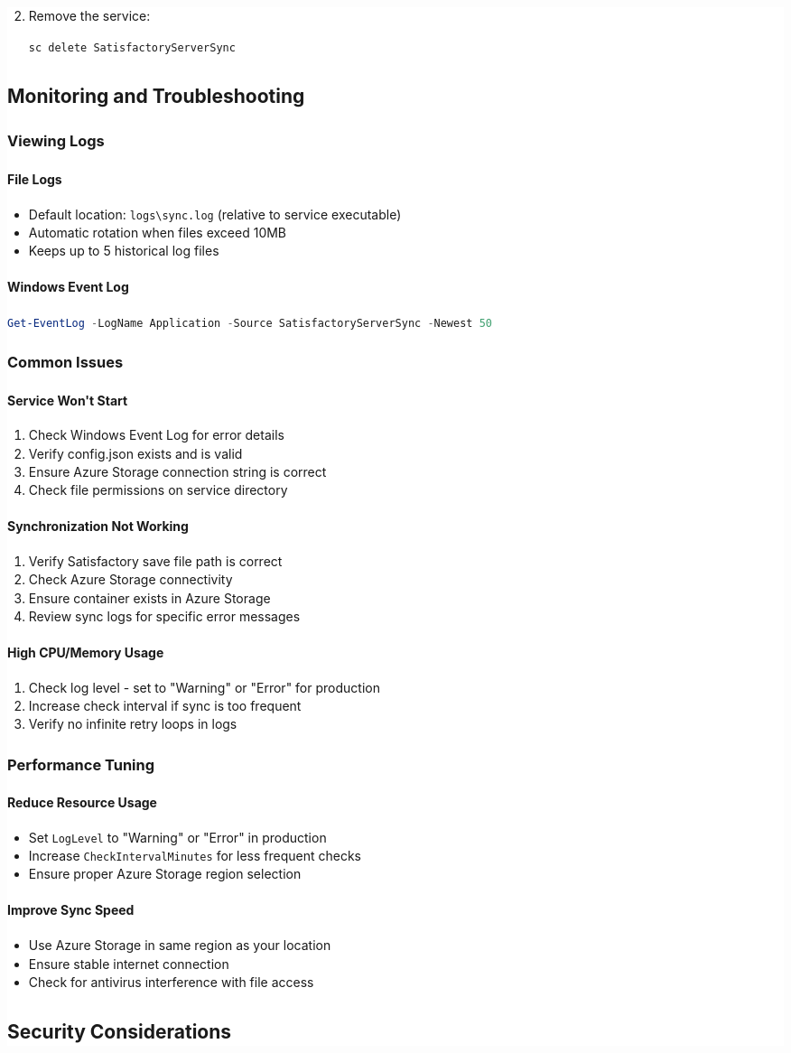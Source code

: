 2. Remove the service:
   ```cmd
   sc delete SatisfactoryServerSync
   ```

## Monitoring and Troubleshooting

### Viewing Logs

#### File Logs
- Default location: `logs\sync.log` (relative to service executable)
- Automatic rotation when files exceed 10MB
- Keeps up to 5 historical log files

#### Windows Event Log
```powershell
Get-EventLog -LogName Application -Source SatisfactoryServerSync -Newest 50
```

### Common Issues

#### Service Won't Start
1. Check Windows Event Log for error details
2. Verify config.json exists and is valid
3. Ensure Azure Storage connection string is correct
4. Check file permissions on service directory

#### Synchronization Not Working
1. Verify Satisfactory save file path is correct
2. Check Azure Storage connectivity
3. Ensure container exists in Azure Storage
4. Review sync logs for specific error messages

#### High CPU/Memory Usage
1. Check log level - set to "Warning" or "Error" for production
2. Increase check interval if sync is too frequent
3. Verify no infinite retry loops in logs

### Performance Tuning

#### Reduce Resource Usage
- Set `LogLevel` to "Warning" or "Error" in production
- Increase `CheckIntervalMinutes` for less frequent checks
- Ensure proper Azure Storage region selection

#### Improve Sync Speed
- Use Azure Storage in same region as your location
- Ensure stable internet connection
- Check for antivirus interference with file access

## Security Considerations
